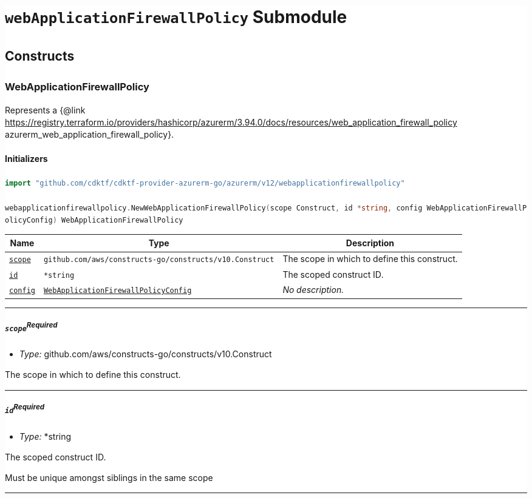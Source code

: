 # `webApplicationFirewallPolicy` Submodule <a name="`webApplicationFirewallPolicy` Submodule" id="@cdktf/provider-azurerm.webApplicationFirewallPolicy"></a>

## Constructs <a name="Constructs" id="Constructs"></a>

### WebApplicationFirewallPolicy <a name="WebApplicationFirewallPolicy" id="@cdktf/provider-azurerm.webApplicationFirewallPolicy.WebApplicationFirewallPolicy"></a>

Represents a {@link https://registry.terraform.io/providers/hashicorp/azurerm/3.94.0/docs/resources/web_application_firewall_policy azurerm_web_application_firewall_policy}.

#### Initializers <a name="Initializers" id="@cdktf/provider-azurerm.webApplicationFirewallPolicy.WebApplicationFirewallPolicy.Initializer"></a>

```go
import "github.com/cdktf/cdktf-provider-azurerm-go/azurerm/v12/webapplicationfirewallpolicy"

webapplicationfirewallpolicy.NewWebApplicationFirewallPolicy(scope Construct, id *string, config WebApplicationFirewallPolicyConfig) WebApplicationFirewallPolicy
```

| **Name** | **Type** | **Description** |
| --- | --- | --- |
| <code><a href="#@cdktf/provider-azurerm.webApplicationFirewallPolicy.WebApplicationFirewallPolicy.Initializer.parameter.scope">scope</a></code> | <code>github.com/aws/constructs-go/constructs/v10.Construct</code> | The scope in which to define this construct. |
| <code><a href="#@cdktf/provider-azurerm.webApplicationFirewallPolicy.WebApplicationFirewallPolicy.Initializer.parameter.id">id</a></code> | <code>*string</code> | The scoped construct ID. |
| <code><a href="#@cdktf/provider-azurerm.webApplicationFirewallPolicy.WebApplicationFirewallPolicy.Initializer.parameter.config">config</a></code> | <code><a href="#@cdktf/provider-azurerm.webApplicationFirewallPolicy.WebApplicationFirewallPolicyConfig">WebApplicationFirewallPolicyConfig</a></code> | *No description.* |

---

##### `scope`<sup>Required</sup> <a name="scope" id="@cdktf/provider-azurerm.webApplicationFirewallPolicy.WebApplicationFirewallPolicy.Initializer.parameter.scope"></a>

- *Type:* github.com/aws/constructs-go/constructs/v10.Construct

The scope in which to define this construct.

---

##### `id`<sup>Required</sup> <a name="id" id="@cdktf/provider-azurerm.webApplicationFirewallPolicy.WebApplicationFirewallPolicy.Initializer.parameter.id"></a>

- *Type:* *string

The scoped construct ID.

Must be unique amongst siblings in the same scope

---